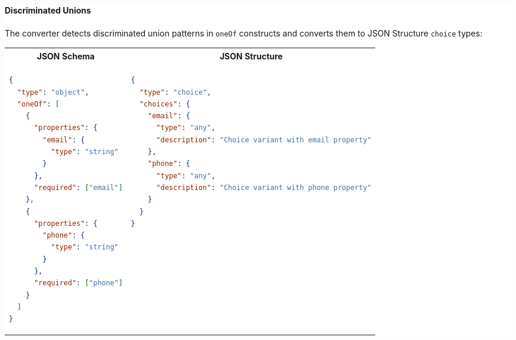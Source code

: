 </td></tr></table>

#### Discriminated Unions

The converter detects discriminated union patterns in `oneOf` constructs and converts them to JSON Structure `choice` types:

<table width="100%"><tr><th>JSON Schema</th><th>JSON Structure</th></tr><tr><td style="vertical-align:top">

```json
{
  "type": "object",
  "oneOf": [
    {
      "properties": {
        "email": {
          "type": "string"
        }
      },
      "required": ["email"]
    },
    {
      "properties": {
        "phone": {
          "type": "string"
        }
      },
      "required": ["phone"]
    }
  ]
}
```

</td>
<td style="vertical-align:top">

```json
{
  "type": "choice",
  "choices": {
    "email": {
      "type": "any",
      "description": "Choice variant with email property"
    },
    "phone": {
      "type": "any",
      "description": "Choice variant with phone property"
    }
  }
}
```

</td></tr></table>
